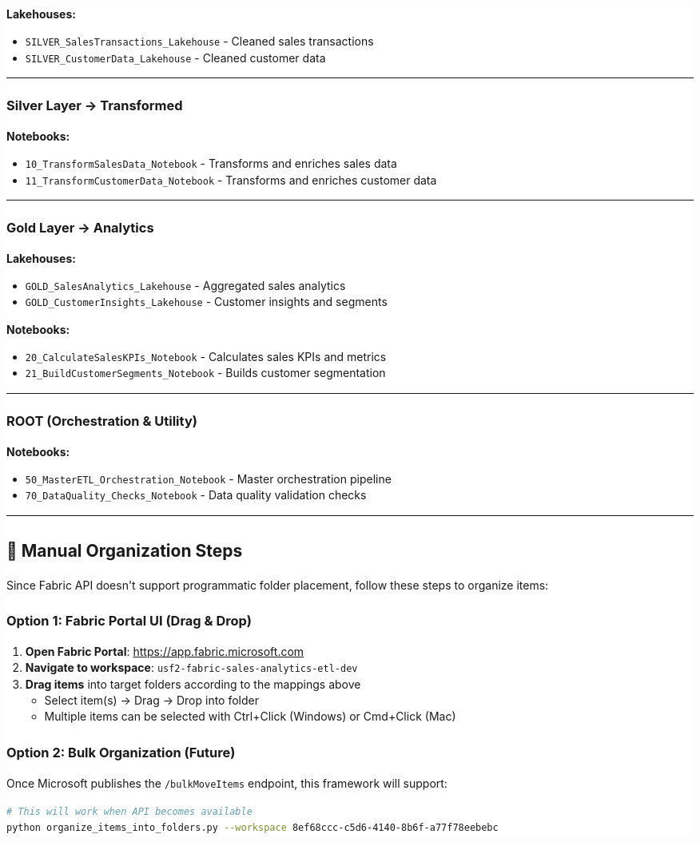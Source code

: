 **Lakehouses:**
- `SILVER_SalesTransactions_Lakehouse` - Cleaned sales transactions
- `SILVER_CustomerData_Lakehouse` - Cleaned customer data

---

### Silver Layer → Transformed

**Notebooks:**
- `10_TransformSalesData_Notebook` - Transforms and enriches sales data
- `11_TransformCustomerData_Notebook` - Transforms and enriches customer data

---

### Gold Layer → Analytics

**Lakehouses:**
- `GOLD_SalesAnalytics_Lakehouse` - Aggregated sales analytics
- `GOLD_CustomerInsights_Lakehouse` - Customer insights and segments

**Notebooks:**
- `20_CalculateSalesKPIs_Notebook` - Calculates sales KPIs and metrics
- `21_BuildCustomerSegments_Notebook` - Builds customer segmentation

---

### ROOT (Orchestration & Utility)

**Notebooks:**
- `50_MasterETL_Orchestration_Notebook` - Master orchestration pipeline
- `70_DataQuality_Checks_Notebook` - Data quality validation checks

---

## 🔧 Manual Organization Steps

Since Fabric API doesn't support programmatic folder placement, follow these steps to organize items:

### Option 1: Fabric Portal UI (Drag & Drop)

1. **Open Fabric Portal**: https://app.fabric.microsoft.com
2. **Navigate to workspace**: `usf2-fabric-sales-analytics-etl-dev`
3. **Drag items** into target folders according to the mappings above
   - Select item(s) → Drag → Drop into folder
   - Multiple items can be selected with Ctrl+Click (Windows) or Cmd+Click (Mac)

### Option 2: Bulk Organization (Future)

Once Microsoft publishes the `/bulkMoveItems` endpoint, this framework will support:

```bash
# This will work when API becomes available
python organize_items_into_folders.py --workspace 8ef68ccc-c5d6-4140-8b6f-a77f78eebebc
```
